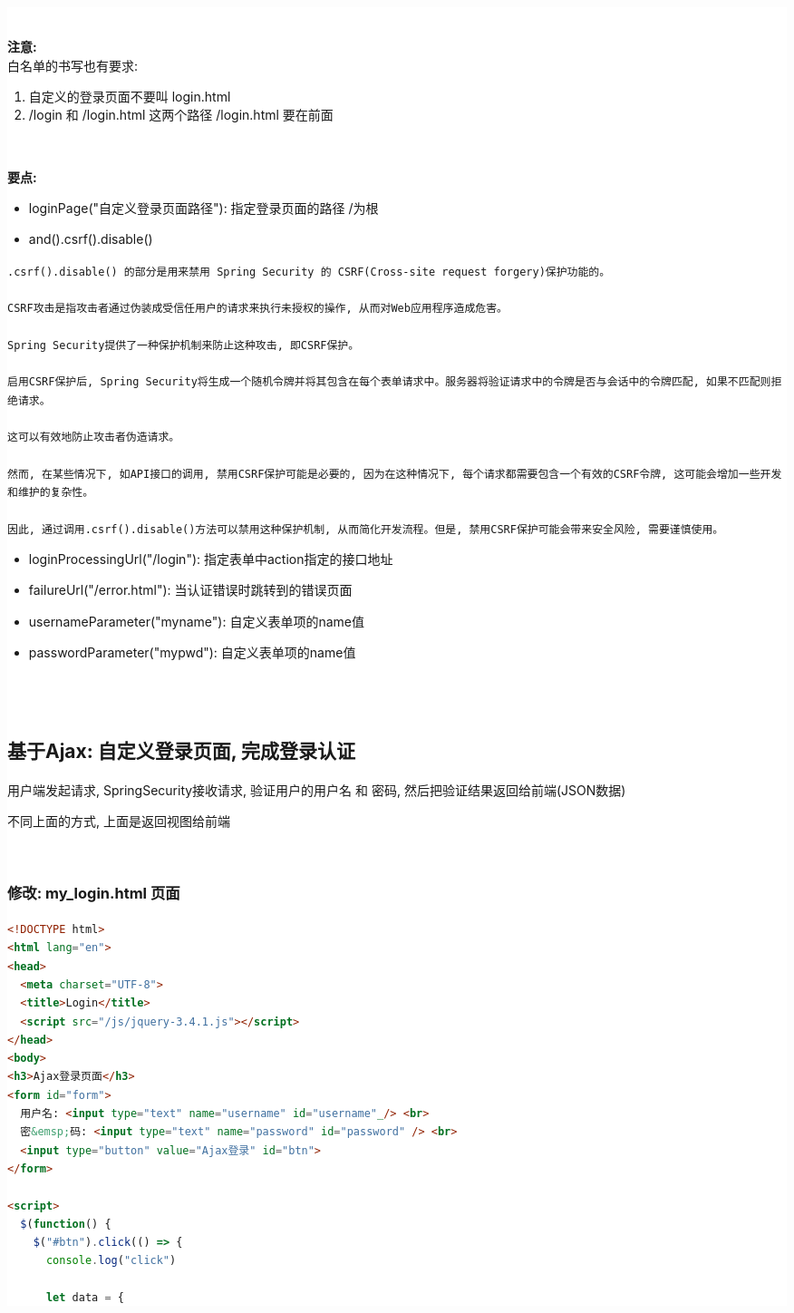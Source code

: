 <br>

**注意:**  
白名单的书写也有要求:
1. 自定义的登录页面不要叫 login.html
2. /login 和 /login.html 这两个路径 /login.html 要在前面

<br>

**要点:**  
- loginPage("自定义登录页面路径"): 指定登录页面的路径 /为根

- and().csrf().disable()
```
.csrf().disable() 的部分是用来禁用 Spring Security 的 CSRF(Cross-site request forgery)保护功能的。

CSRF攻击是指攻击者通过伪装成受信任用户的请求来执行未授权的操作, 从而对Web应用程序造成危害。

Spring Security提供了一种保护机制来防止这种攻击, 即CSRF保护。

启用CSRF保护后, Spring Security将生成一个随机令牌并将其包含在每个表单请求中。服务器将验证请求中的令牌是否与会话中的令牌匹配, 如果不匹配则拒绝请求。

这可以有效地防止攻击者伪造请求。

然而, 在某些情况下, 如API接口的调用, 禁用CSRF保护可能是必要的, 因为在这种情况下, 每个请求都需要包含一个有效的CSRF令牌, 这可能会增加一些开发和维护的复杂性。

因此, 通过调用.csrf().disable()方法可以禁用这种保护机制, 从而简化开发流程。但是, 禁用CSRF保护可能会带来安全风险, 需要谨慎使用。
```

- loginProcessingUrl("/login"): 指定表单中action指定的接口地址

- failureUrl("/error.html"): 当认证错误时跳转到的错误页面

- usernameParameter("myname"): 自定义表单项的name值
- passwordParameter("mypwd"): 自定义表单项的name值

<br><br>

## 基于Ajax: 自定义登录页面, 完成登录认证
用户端发起请求, SpringSecurity接收请求, 验证用户的用户名 和 密码, 然后把验证结果返回给前端(JSON数据)

不同上面的方式, 上面是返回视图给前端

<br>

### 修改: my_login.html 页面
```html
<!DOCTYPE html>
<html lang="en">
<head>
  <meta charset="UTF-8">
  <title>Login</title>
  <script src="/js/jquery-3.4.1.js"></script>
</head>
<body>
<h3>Ajax登录页面</h3>
<form id="form">
  用户名: <input type="text" name="username" id="username"_/> <br>
  密&emsp;码: <input type="text" name="password" id="password" /> <br>
  <input type="button" value="Ajax登录" id="btn">
</form>

<script>
  $(function() {
    $("#btn").click(() => {
      console.log("click")

      let data = {
```